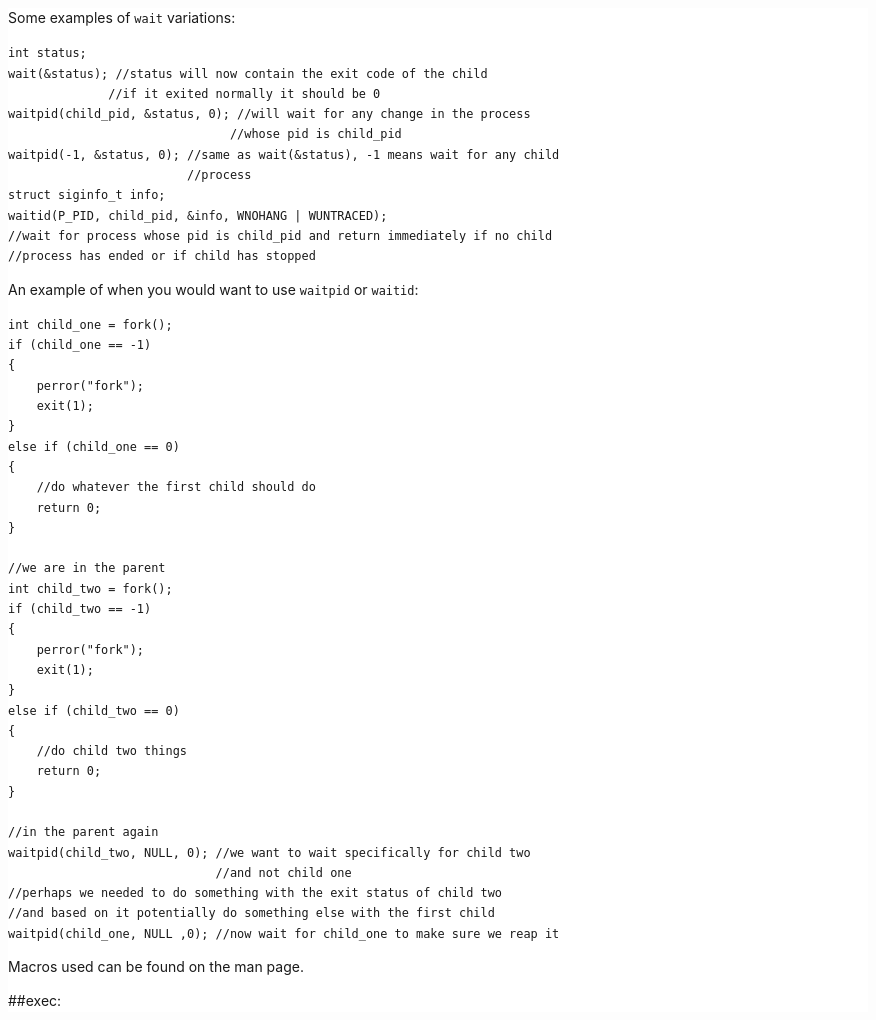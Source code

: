 Some examples of `wait` variations:
```
int status;
wait(&status); //status will now contain the exit code of the child
              //if it exited normally it should be 0
waitpid(child_pid, &status, 0); //will wait for any change in the process
                               //whose pid is child_pid
waitpid(-1, &status, 0); //same as wait(&status), -1 means wait for any child
                         //process
struct siginfo_t info;
waitid(P_PID, child_pid, &info, WNOHANG | WUNTRACED);
//wait for process whose pid is child_pid and return immediately if no child
//process has ended or if child has stopped
```

An example of when you would want to use `waitpid` or `waitid`:
```
int child_one = fork();
if (child_one == -1)
{
    perror("fork");
    exit(1);
}
else if (child_one == 0)
{
    //do whatever the first child should do
    return 0;
}

//we are in the parent
int child_two = fork();
if (child_two == -1)
{
    perror("fork");
    exit(1);
}
else if (child_two == 0)
{
    //do child two things
    return 0;
}

//in the parent again
waitpid(child_two, NULL, 0); //we want to wait specifically for child two
                             //and not child one
//perhaps we needed to do something with the exit status of child two
//and based on it potentially do something else with the first child
waitpid(child_one, NULL ,0); //now wait for child_one to make sure we reap it
```

Macros used can be found on the man page.

##exec:
